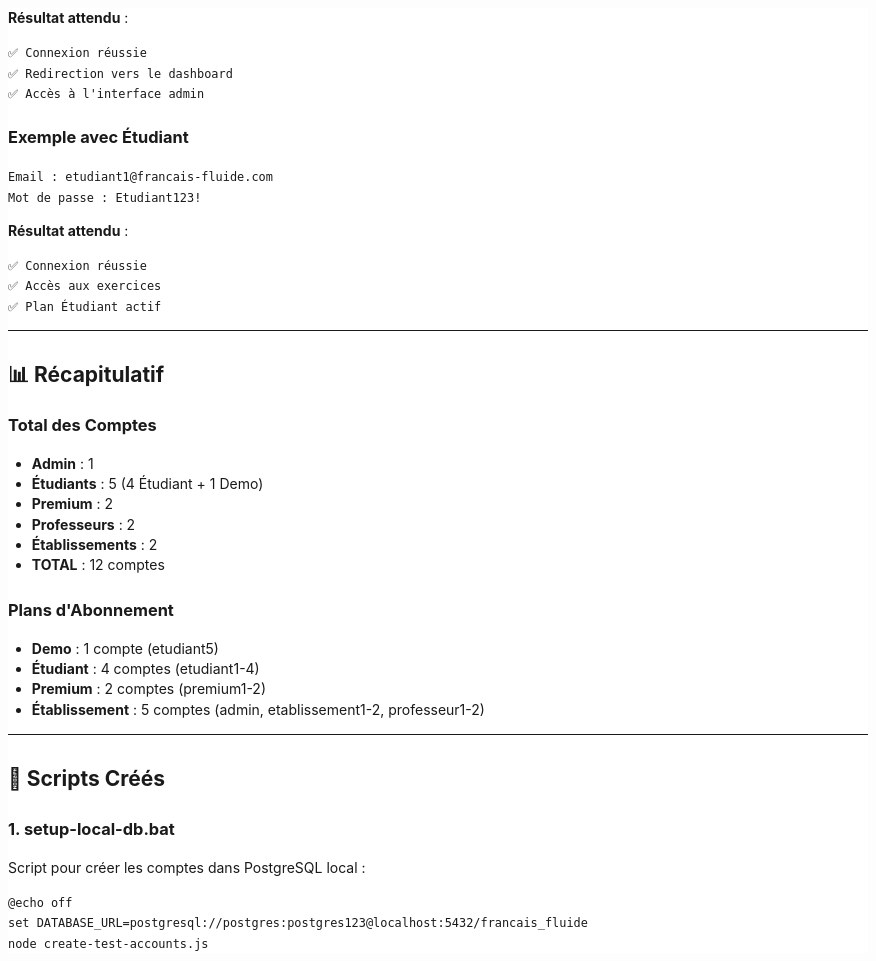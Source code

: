 **Résultat attendu** :
```
✅ Connexion réussie
✅ Redirection vers le dashboard
✅ Accès à l'interface admin
```

### Exemple avec Étudiant

```
Email : etudiant1@francais-fluide.com
Mot de passe : Etudiant123!
```

**Résultat attendu** :
```
✅ Connexion réussie
✅ Accès aux exercices
✅ Plan Étudiant actif
```

---

## 📊 Récapitulatif

### Total des Comptes

- **Admin** : 1
- **Étudiants** : 5 (4 Étudiant + 1 Demo)
- **Premium** : 2
- **Professeurs** : 2
- **Établissements** : 2
- **TOTAL** : 12 comptes

### Plans d'Abonnement

- **Demo** : 1 compte (etudiant5)
- **Étudiant** : 4 comptes (etudiant1-4)
- **Premium** : 2 comptes (premium1-2)
- **Établissement** : 5 comptes (admin, etablissement1-2, professeur1-2)

---

## 🔧 Scripts Créés

### 1. setup-local-db.bat

Script pour créer les comptes dans PostgreSQL local :

```batch
@echo off
set DATABASE_URL=postgresql://postgres:postgres123@localhost:5432/francais_fluide
node create-test-accounts.js
```
